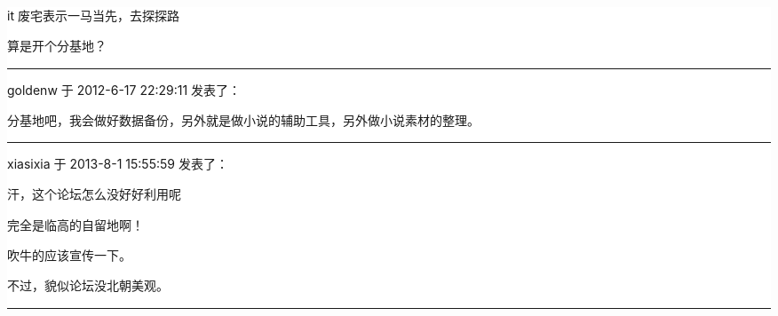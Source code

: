 it 废宅表示一马当先，去探探路

算是开个分基地？

---

goldenw 于 2012-6-17 22:29:11 发表了：

分基地吧，我会做好数据备份，另外就是做小说的辅助工具，另外做小说素材的整理。

---

xiasixia 于 2013-8-1 15:55:59 发表了：

汗，这个论坛怎么没好好利用呢

完全是临高的自留地啊！

吹牛的应该宣传一下。

不过，貌似论坛没北朝美观。

---
